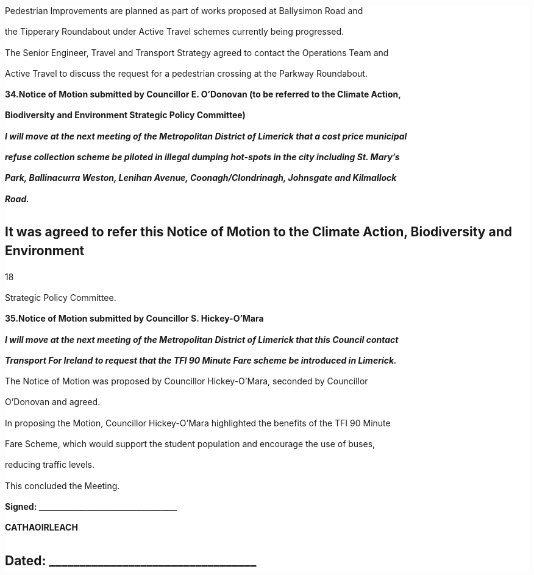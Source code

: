 Pedestrian Improvements are planned as part of works proposed at Ballysimon Road and

the Tipperary Roundabout under Active Travel schemes currently being progressed.

The Senior Engineer, Travel and Transport Strategy agreed to contact the Operations Team and

Active Travel to discuss the request for a pedestrian crossing at the Parkway Roundabout.

**34.Notice of Motion submitted by Councillor E. O’Donovan (to be referred to the Climate Action,**

**Biodiversity and Environment Strategic Policy Committee)**

***I will move at the next meeting of the Metropolitan District of Limerick that a cost price municipal***

***refuse collection scheme be piloted in illegal dumping hot-spots in the city including St. Mary’s***

***Park, Ballinacurra Weston, Lenihan Avenue, Coonagh/Clondrinagh, Johnsgate and Kilmallock***

***Road.***

It was agreed to refer this Notice of Motion to the Climate Action, Biodiversity and Environment
---
18

Strategic Policy Committee.

**35.Notice of Motion submitted by Councillor S. Hickey-O’Mara**

***I will move at the next meeting of the Metropolitan District of Limerick that this Council contact***

***Transport For Ireland to request that the TFI 90 Minute Fare scheme be introduced in Limerick.***

The Notice of Motion was proposed by Councillor Hickey-O’Mara, seconded by Councillor

O’Donovan and agreed.

In proposing the Motion, Councillor Hickey-O’Mara highlighted the benefits of the TFI 90 Minute

Fare Scheme, which would support the student population and encourage the use of buses,

reducing traffic levels.

This concluded the Meeting.

**Signed: \_\_\_\_\_\_\_\_\_\_\_\_\_\_\_\_\_\_\_\_\_\_\_\_\_\_\_\_\_\_\_\_\_\_**

**CATHAOIRLEACH**

**Dated: \_\_\_\_\_\_\_\_\_\_\_\_\_\_\_\_\_\_\_\_\_\_\_\_\_\_\_\_\_\_\_\_\_\_**
---
